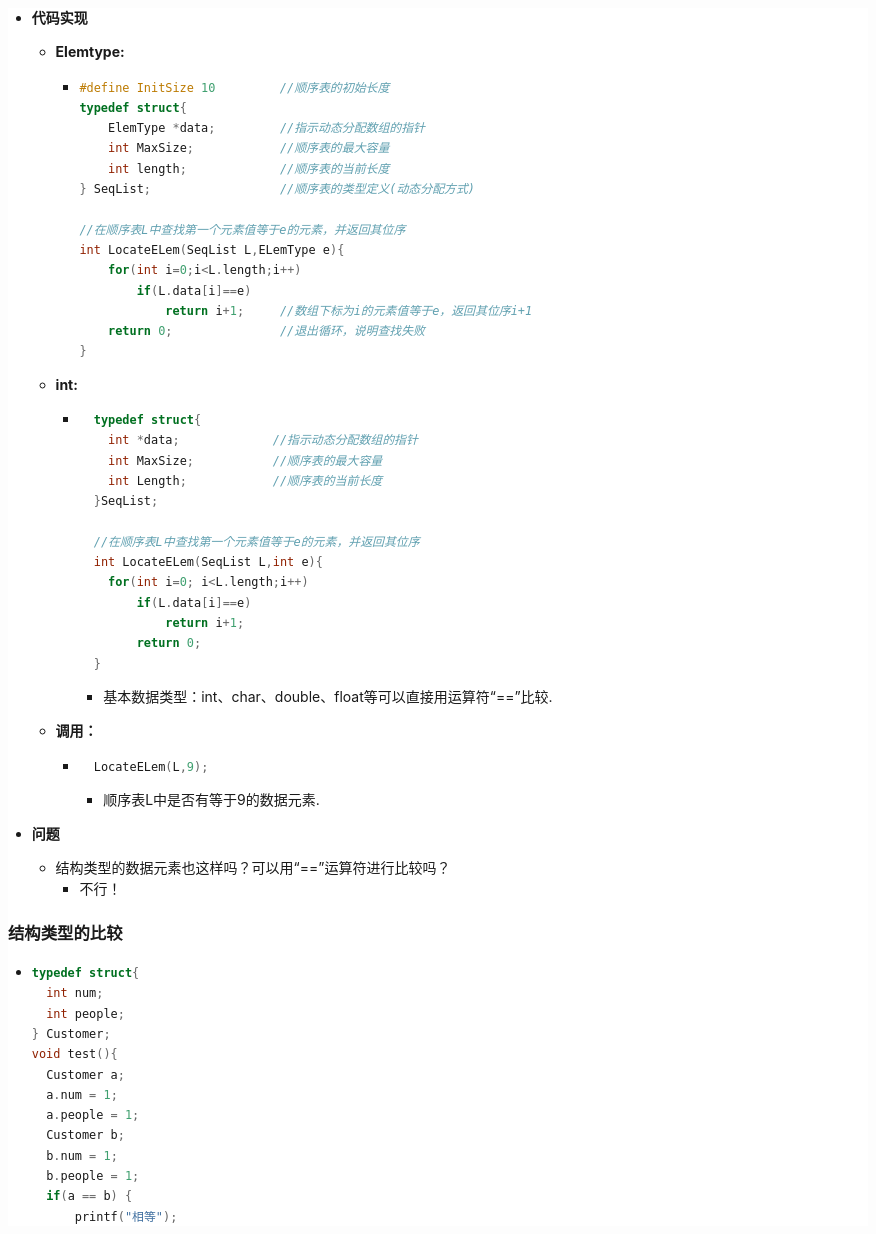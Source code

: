 * **代码实现**

  * **Elemtype:**

      * ~~~C++
        #define InitSize 10         //顺序表的初始长度
        typedef struct{
            ElemType *data;         //指示动态分配数组的指针
            int MaxSize;            //顺序表的最大容量
            int length;             //顺序表的当前长度
        } SeqList;                  //顺序表的类型定义(动态分配方式)
        
        //在顺序表L中查找第一个元素值等于e的元素，并返回其位序
        int LocateELem(SeqList L,ELemType e){
            for(int i=0;i<L.length;i++)
                if(L.data[i]==e)
                    return i+1;     //数组下标为i的元素值等于e，返回其位序i+1
            return 0;               //退出循环，说明查找失败
        }
        ~~~

  * **int:**
  
      * ~~~C++
          typedef struct{
          	int *data;             //指示动态分配数组的指针
          	int MaxSize;           //顺序表的最大容量
          	int Length;            //顺序表的当前长度
          }SeqList;
          
          //在顺序表L中查找第一个元素值等于e的元素，并返回其位序
          int LocateELem(SeqList L,int e){
          	for(int i=0; i<L.length;i++)
          		if(L.data[i]==e)
          			return i+1;
          		return 0;
          }
          ~~~
  
          * 基本数据类型：int、char、double、float等可以直接用运算符“==”比较.
  
  * **调用：**
  
      * ~~~C++
          LocateELem(L,9);
          ~~~
  
          * 顺序表L中是否有等于9的数据元素.

* **问题**
  * 结构类型的数据元素也这样吗？可以用“==”运算符进行比较吗？
    * 不行！

### 结构类型的比较

* ~~~c
  typedef struct{
  	int num;
  	int people;
  } Customer;
  void test(){
  	Customer a;
  	a.num = 1;
  	a.people = 1;
  	Customer b;
  	b.num = 1;
  	b.people = 1;
  	if(a == b) {
  		printf("相等");